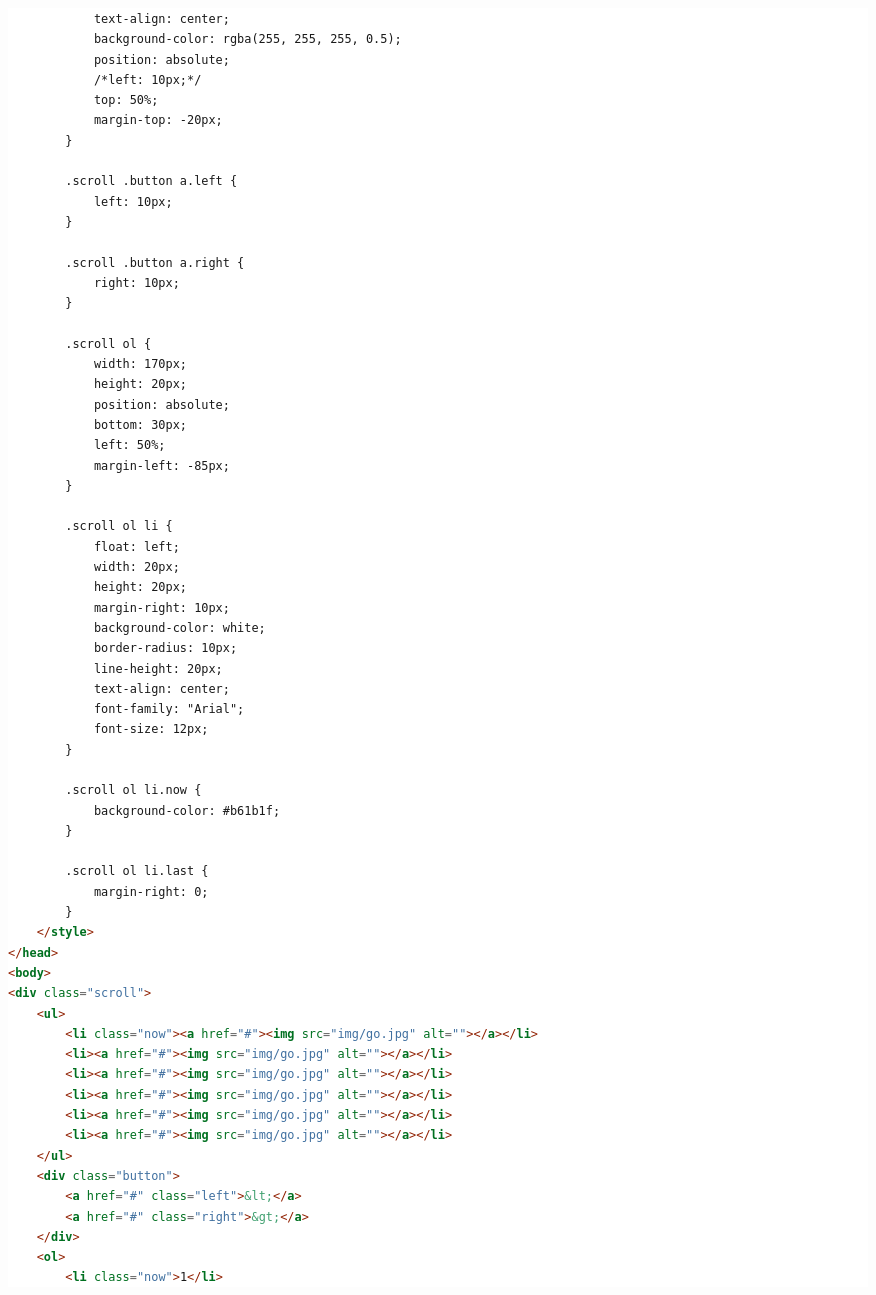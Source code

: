```html
            text-align: center;
            background-color: rgba(255, 255, 255, 0.5);
            position: absolute;
            /*left: 10px;*/
            top: 50%;
            margin-top: -20px;
        }

        .scroll .button a.left {
            left: 10px;
        }

        .scroll .button a.right {
            right: 10px;
        }

        .scroll ol {
            width: 170px;
            height: 20px;
            position: absolute;
            bottom: 30px;
            left: 50%;
            margin-left: -85px;
        }

        .scroll ol li {
            float: left;
            width: 20px;
            height: 20px;
            margin-right: 10px;
            background-color: white;
            border-radius: 10px;
            line-height: 20px;
            text-align: center;
            font-family: "Arial";
            font-size: 12px;
        }

        .scroll ol li.now {
            background-color: #b61b1f;
        }

        .scroll ol li.last {
            margin-right: 0;
        }
    </style>
</head>
<body>
<div class="scroll">
    <ul>
        <li class="now"><a href="#"><img src="img/go.jpg" alt=""></a></li>
        <li><a href="#"><img src="img/go.jpg" alt=""></a></li>
        <li><a href="#"><img src="img/go.jpg" alt=""></a></li>
        <li><a href="#"><img src="img/go.jpg" alt=""></a></li>
        <li><a href="#"><img src="img/go.jpg" alt=""></a></li>
        <li><a href="#"><img src="img/go.jpg" alt=""></a></li>
    </ul>
    <div class="button">
        <a href="#" class="left">&lt;</a>
        <a href="#" class="right">&gt;</a>
    </div>
    <ol>
        <li class="now">1</li>
```